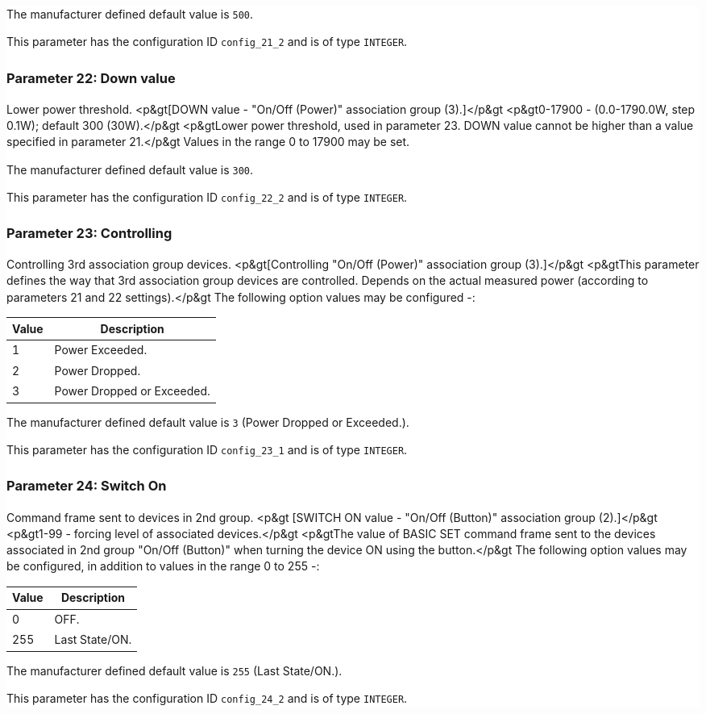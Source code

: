 The manufacturer defined default value is ```500```.

This parameter has the configuration ID ```config_21_2``` and is of type ```INTEGER```.


### Parameter 22: Down value

Lower power threshold.
<p&gt[DOWN value - "On/Off (Power)" association group (3).]</p&gt <p&gt0-17900 - (0.0-1790.0W, step 0.1W); default 300 (30W).</p&gt <p&gtLower power threshold, used in parameter 23. DOWN value cannot be higher than a value specified in parameter 21.</p&gt
Values in the range 0 to 17900 may be set.

The manufacturer defined default value is ```300```.

This parameter has the configuration ID ```config_22_2``` and is of type ```INTEGER```.


### Parameter 23: Controlling

Controlling 3rd association group devices.
<p&gt[Controlling "On/Off (Power)" association group (3).]</p&gt <p&gtThis parameter defines the way that 3rd association group devices are controlled. Depends on the actual measured power (according to parameters 21 and 22 settings).</p&gt
The following option values may be configured -:

| Value  | Description |
|--------|-------------|
| 1 | Power Exceeded. |
| 2 | Power Dropped. |
| 3 | Power Dropped or Exceeded. |

The manufacturer defined default value is ```3``` (Power Dropped or Exceeded.).

This parameter has the configuration ID ```config_23_1``` and is of type ```INTEGER```.


### Parameter 24: Switch On

Command frame sent to devices in 2nd group.
<p&gt [SWITCH ON value - "On/Off (Button)" association group (2).]</p&gt <p&gt1-99 - forcing level of associated devices.</p&gt <p&gtThe value of BASIC SET command frame sent to the devices associated in 2nd group "On/Off (Button)" when turning the device ON using the button.</p&gt
The following option values may be configured, in addition to values in the range 0 to 255 -:

| Value  | Description |
|--------|-------------|
| 0 | OFF. |
| 255 | Last State/ON. |

The manufacturer defined default value is ```255``` (Last State/ON.).

This parameter has the configuration ID ```config_24_2``` and is of type ```INTEGER```.
